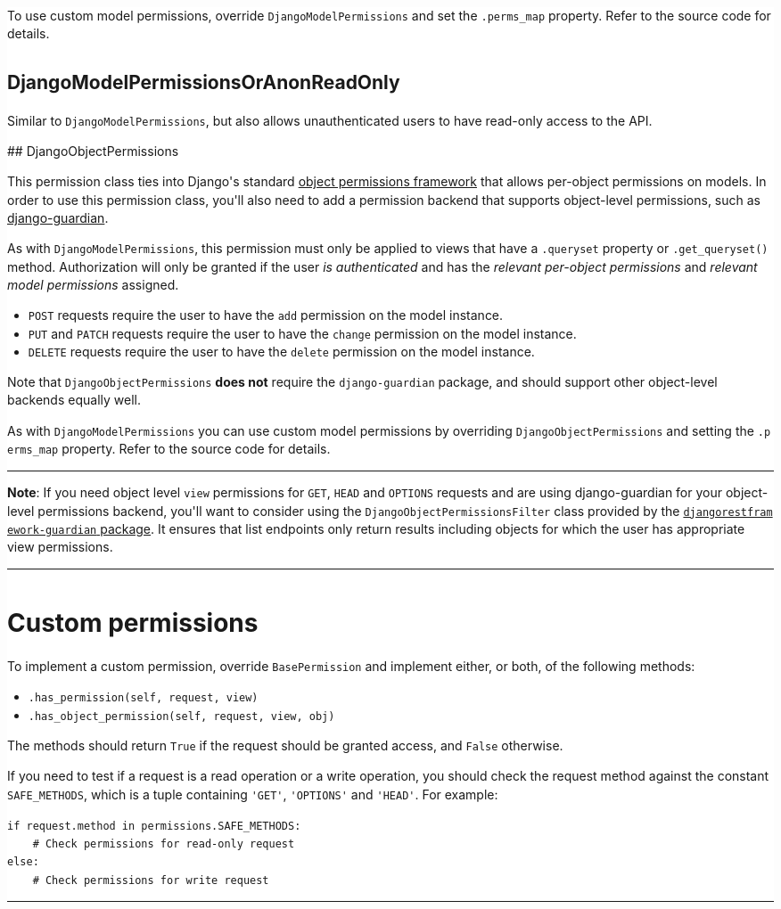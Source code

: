 To use custom model permissions, override `DjangoModelPermissions` and set the `.perms_map` property. Refer to the source code for details.

## DjangoModelPermissionsOrAnonReadOnly

Similar to `DjangoModelPermissions`, but also allows unauthenticated users to have read-only access to the API.

## DjangoObjectPermissions

This permission class ties into Django's standard [object permissions framework][objectpermissions] that allows per-object permissions on models. In order to use this permission class, you'll also need to add a permission backend that supports object-level permissions, such as [django-guardian][guardian].

As with `DjangoModelPermissions`, this permission must only be applied to views that have a `.queryset` property or `.get_queryset()` method. Authorization will only be granted if the user _is authenticated_ and has the _relevant per-object permissions_ and _relevant model permissions_ assigned.

- `POST` requests require the user to have the `add` permission on the model instance.
- `PUT` and `PATCH` requests require the user to have the `change` permission on the model instance.
- `DELETE` requests require the user to have the `delete` permission on the model instance.

Note that `DjangoObjectPermissions` **does not** require the `django-guardian` package, and should support other object-level backends equally well.

As with `DjangoModelPermissions` you can use custom model permissions by overriding `DjangoObjectPermissions` and setting the `.perms_map` property. Refer to the source code for details.

---

**Note**: If you need object level `view` permissions for `GET`, `HEAD` and `OPTIONS` requests and are using django-guardian for your object-level permissions backend, you'll want to consider using the `DjangoObjectPermissionsFilter` class provided by the [`djangorestframework-guardian` package][django-rest-framework-guardian]. It ensures that list endpoints only return results including objects for which the user has appropriate view permissions.

---

# Custom permissions

To implement a custom permission, override `BasePermission` and implement either, or both, of the following methods:

- `.has_permission(self, request, view)`
- `.has_object_permission(self, request, view, obj)`

The methods should return `True` if the request should be granted access, and `False` otherwise.

If you need to test if a request is a read operation or a write operation, you should check the request method against the constant `SAFE_METHODS`, which is a tuple containing `'GET'`, `'OPTIONS'` and `'HEAD'`. For example:

```
if request.method in permissions.SAFE_METHODS:
    # Check permissions for read-only request
else:
    # Check permissions for write request
```

---

[authentication]: authentication.md
[cite]: https://developer.apple.com/library/mac/#documentation/security/Conceptual/AuthenticationAndAuthorizationGuide/Authorization/Authorization.html
[composed-permissions]: https://github.com/niwibe/djangorestframework-composed-permissions
[contribauth]: https://docs.djangoproject.com/en/stable/topics/auth/customizing/#custom-permissions
[django-rest-framework-guardian]: https://github.com/rpkilby/django-rest-framework-guardian
[django-rest-framework-role-filters]: https://github.com/allisson/django-rest-framework-role-filters
[django-rest-framework-roles]: https://github.com/computer-lab/django-rest-framework-roles
[djangorestframework-api-key]: https://florimondmanca.github.io/djangorestframework-api-key/
[drf-access-policy]: https://github.com/rsinger86/drf-access-policy
[drf-psq]: https://github.com/drf-psq/drf-psq
[dry-rest-permissions]: https://github.com/FJNR-inc/dry-rest-permissions
[filtering]: filtering.md
[guardian]: https://github.com/lukaszb/django-guardian
[objectpermissions]: https://docs.djangoproject.com/en/stable/topics/auth/customizing/#handling-object-permissions
[rest-condition]: https://github.com/caxap/rest_condition
[rest-framework-roles]: https://github.com/Pithikos/rest-framework-roles
[throttling]: throttling.md